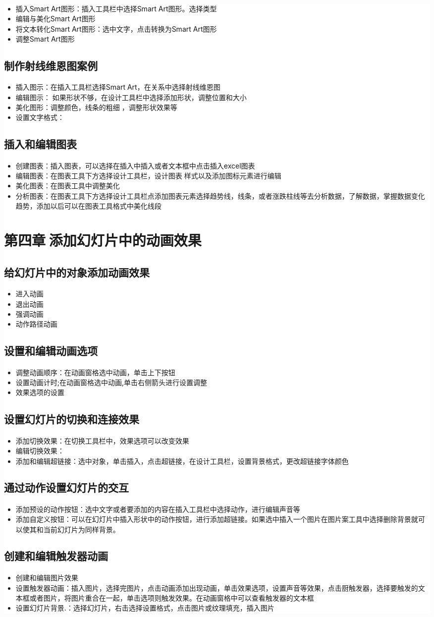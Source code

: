 - 插入Smart Art图形：插入工具栏中选择Smart Art图形。选择类型
- 编辑与美化Smart Art图形
- 将文本转化Smart Art图形：选中文字，点击转换为Smart Art图形
- 调整Smart Art图形

## 制作射线维恩图案例

- 插入图示：在插入工具栏选择Smart Art，在关系中选择射线维恩图
- 编辑图示： 如果形状不够，在设计工具栏中选择添加形状，调整位置和大小
- 美化图形：调整颜色，线条的粗细 ，调整形状效果等
- 设置文字格式：

## 插入和编辑图表

- 创建图表：插入图表，可以选择在插入中插入或者文本框中点击插入excel图表
- 编辑图表：在图表工具下方选择设计工具栏，设计图表 样式以及添加图标元素进行编辑
- 美化图表：在图表工具中调整美化
- 分析图表：在图表工具下方选择设计工具栏点添加图表元素选择趋势线，线条，或者涨跌柱线等去分析数据，了解数据，掌握数据变化趋势，添加以后可以在图表工具格式中美化线段

#  第四章  添加幻灯片中的动画效果

## 给幻灯片中的对象添加动画效果

- 进入动画
- 退出动画
- 强调动画
- 动作路径动画

## 设置和编辑动画选项

- 调整动画顺序：在动画窗格选中动画，单击上下按钮
- 设置动画计时;在动画窗格选中动画,单击右侧箭头进行设置调整
- 效果选项的设置

## 设置幻灯片的切换和连接效果

- 添加切换效果：在切换工具栏中，效果选项可以改变效果
- 编辑切换效果：
- 添加和编辑超链接：选中对象，单击插入，点击超链接，在设计工具栏，设置背景格式，更改超链接字体颜色

##  通过动作设置幻灯片的交互

- 添加预设的动作按钮：选中文字或者要添加的内容在插入工具栏中选择动作，进行编辑声音等
- 添加自定义按钮：可以在幻灯片中插入形状中的动作按钮，进行添加超链接。如果选中插入一个图片在图片案工具中选择删除背景就可以使其和当前幻灯片为同样背景。

##  创建和编辑触发器动画

- 创建和编辑图片效果
- 设置触发器动画：插入图片，选择完图片，点击动画添加出现动画，单击效果选项，设置声音等效果，点击厨触发器，选择要触发的文本框或者图片，将图片重合在一起，单击选项则触发效果。在动画窗格中可以查看触发器的文本框
- 设置幻灯片背景.：选择幻灯片，右击选择设置格式，点击图片或纹理填充，插入图片
